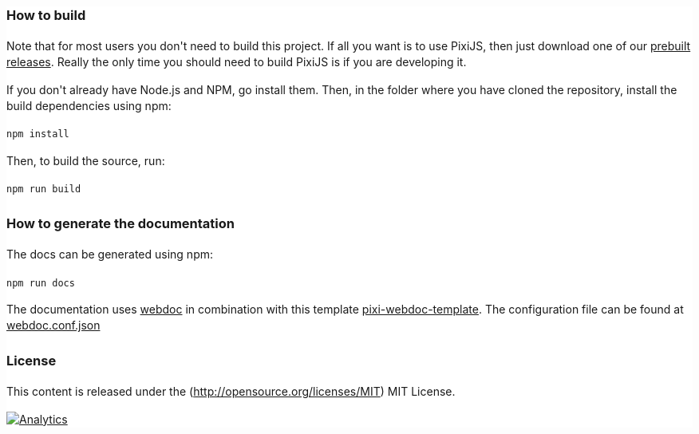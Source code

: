 ### How to build ###

Note that for most users you don't need to build this project. If all you want is to use PixiJS, then
just download one of our [prebuilt releases](https://github.com/pixijs/pixi.js/releases). Really
the only time you should need to build PixiJS is if you are developing it.

If you don't already have Node.js and NPM, go install them. Then, in the folder where you have cloned
the repository, install the build dependencies using npm:

```sh
npm install
```

Then, to build the source, run:

```sh
npm run build
```

### How to generate the documentation ###

The docs can be generated using npm:

```sh
npm run docs
```

The documentation uses [webdoc](https://github.com/webdoc-labs/webdoc) in combination with this template [pixi-webdoc-template](https://github.com/pixijs/pixi-webdoc-template). The configuration file can be found at [webdoc.conf.json](webdoc.conf.json)

### License ###

This content is released under the (http://opensource.org/licenses/MIT) MIT License.

[![Analytics](https://ga-beacon.appspot.com/UA-39213431-2/pixi.js/index)](https://github.com/igrigorik/ga-beacon)
